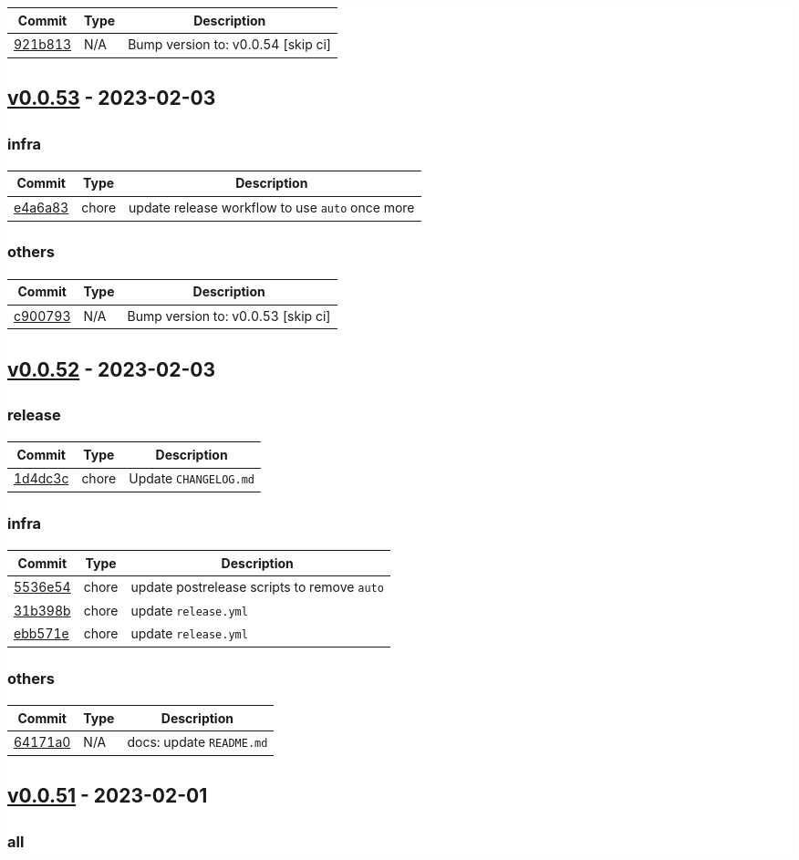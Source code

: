 | Commit | Type | Description |
| --- | --- | --- |
| [921b813](https://github.com/sheriffMoose/storybook-extras/commit/921b8131ae0fe18270ba5020d11275734643dd02) | N/A | Bump version to: v0.0.54 [skip ci] |
## [v0.0.53](https://github.com/sheriffMoose/storybook-extras/compare/v0.0.52...v0.0.53) - 2023-02-03



### **infra**

| Commit | Type | Description |
| --- | --- | --- |
| [e4a6a83](https://github.com/sheriffMoose/storybook-extras/commit/e4a6a8392be7bd66aa36330a20ae00f89da10b4f) | chore | update release workflow to use `auto` once more |
### **others**

| Commit | Type | Description |
| --- | --- | --- |
| [c900793](https://github.com/sheriffMoose/storybook-extras/commit/c9007931647f5751e8e942a4e79bf64ed90cd36d) | N/A | Bump version to: v0.0.53 [skip ci] |
## [v0.0.52](https://github.com/sheriffMoose/storybook-extras/compare/v0.0.51...v0.0.52) - 2023-02-03



### **release**

| Commit | Type | Description |
| --- | --- | --- |
| [1d4dc3c](https://github.com/sheriffMoose/storybook-extras/commit/1d4dc3c3a0ba6699d4828c19d751523e98393491) | chore | Update `CHANGELOG.md` |
### **infra**

| Commit | Type | Description |
| --- | --- | --- |
| [5536e54](https://github.com/sheriffMoose/storybook-extras/commit/5536e5412bf50158ba78a3bd77ce2a2c83c96ad0) | chore | update postrelease scripts to remove `auto` |
| [31b398b](https://github.com/sheriffMoose/storybook-extras/commit/31b398be25cd2c9a90ddbeff385d166341206364) | chore | update `release.yml` |
| [ebb571e](https://github.com/sheriffMoose/storybook-extras/commit/ebb571e518d159806eaa68677a786927cbe0d064) | chore | update `release.yml` |
### **others**

| Commit | Type | Description |
| --- | --- | --- |
| [64171a0](https://github.com/sheriffMoose/storybook-extras/commit/64171a0358622231d2a39d0726df3c6c0aafa254) | N/A | docs: update `README.md` |
## [v0.0.51](https://github.com/sheriffMoose/storybook-extras/compare/v0.0.50...v0.0.51) - 2023-02-01



### **all**
